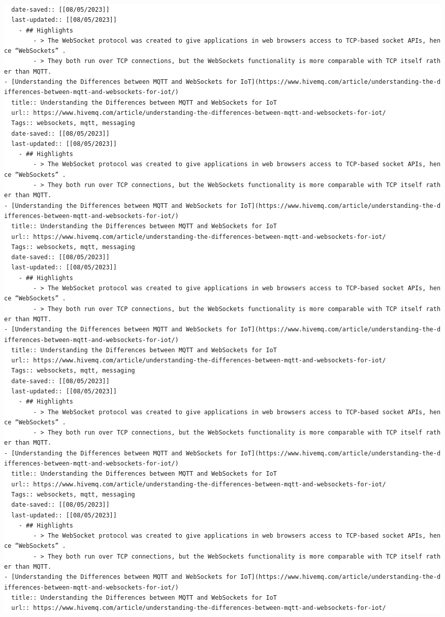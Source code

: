 	  date-saved:: [[08/05/2023]]
	  last-updated:: [[08/05/2023]]
		- ## Highlights
			- > The WebSocket protocol was created to give applications in web browsers access to TCP-based socket APIs, hence “WebSockets” .
			- > They both run over TCP connections, but the WebSockets functionality is more comparable with TCP itself rather than MQTT.
	- [Understanding the Differences between MQTT and WebSockets for IoT](https://www.hivemq.com/article/understanding-the-differences-between-mqtt-and-websockets-for-iot/)
	  title:: Understanding the Differences between MQTT and WebSockets for IoT
	  url:: https://www.hivemq.com/article/understanding-the-differences-between-mqtt-and-websockets-for-iot/
	  Tags:: websockets, mqtt, messaging
	  date-saved:: [[08/05/2023]]
	  last-updated:: [[08/05/2023]]
		- ## Highlights
			- > The WebSocket protocol was created to give applications in web browsers access to TCP-based socket APIs, hence “WebSockets” .
			- > They both run over TCP connections, but the WebSockets functionality is more comparable with TCP itself rather than MQTT.
	- [Understanding the Differences between MQTT and WebSockets for IoT](https://www.hivemq.com/article/understanding-the-differences-between-mqtt-and-websockets-for-iot/)
	  title:: Understanding the Differences between MQTT and WebSockets for IoT
	  url:: https://www.hivemq.com/article/understanding-the-differences-between-mqtt-and-websockets-for-iot/
	  Tags:: websockets, mqtt, messaging
	  date-saved:: [[08/05/2023]]
	  last-updated:: [[08/05/2023]]
		- ## Highlights
			- > The WebSocket protocol was created to give applications in web browsers access to TCP-based socket APIs, hence “WebSockets” .
			- > They both run over TCP connections, but the WebSockets functionality is more comparable with TCP itself rather than MQTT.
	- [Understanding the Differences between MQTT and WebSockets for IoT](https://www.hivemq.com/article/understanding-the-differences-between-mqtt-and-websockets-for-iot/)
	  title:: Understanding the Differences between MQTT and WebSockets for IoT
	  url:: https://www.hivemq.com/article/understanding-the-differences-between-mqtt-and-websockets-for-iot/
	  Tags:: websockets, mqtt, messaging
	  date-saved:: [[08/05/2023]]
	  last-updated:: [[08/05/2023]]
		- ## Highlights
			- > The WebSocket protocol was created to give applications in web browsers access to TCP-based socket APIs, hence “WebSockets” .
			- > They both run over TCP connections, but the WebSockets functionality is more comparable with TCP itself rather than MQTT.
	- [Understanding the Differences between MQTT and WebSockets for IoT](https://www.hivemq.com/article/understanding-the-differences-between-mqtt-and-websockets-for-iot/)
	  title:: Understanding the Differences between MQTT and WebSockets for IoT
	  url:: https://www.hivemq.com/article/understanding-the-differences-between-mqtt-and-websockets-for-iot/
	  Tags:: websockets, mqtt, messaging
	  date-saved:: [[08/05/2023]]
	  last-updated:: [[08/05/2023]]
		- ## Highlights
			- > The WebSocket protocol was created to give applications in web browsers access to TCP-based socket APIs, hence “WebSockets” .
			- > They both run over TCP connections, but the WebSockets functionality is more comparable with TCP itself rather than MQTT.
	- [Understanding the Differences between MQTT and WebSockets for IoT](https://www.hivemq.com/article/understanding-the-differences-between-mqtt-and-websockets-for-iot/)
	  title:: Understanding the Differences between MQTT and WebSockets for IoT
	  url:: https://www.hivemq.com/article/understanding-the-differences-between-mqtt-and-websockets-for-iot/